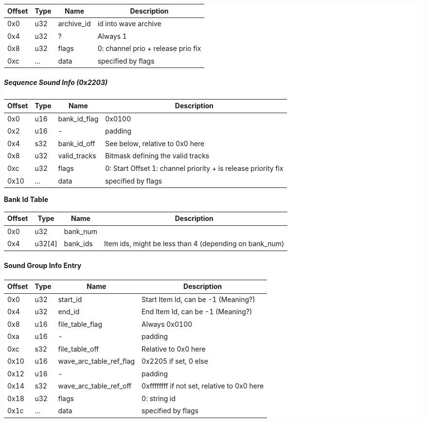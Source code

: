 | Offset | Type | Name       | Description                        |
|--------|------|------------|------------------------------------|
| 0x0    | u32  | archive_id | id into wave archive               |
| 0x4    | u32  | ?          | Always 1                           |
| 0x8    | u32  | flags      | 0: channel prio + release prio fix |
| 0xc    | ...  | data       | specified by flags                 |

##### Sequence Sound Info (0x2203)

| Offset | Type | Name         | Description                                                   |
|--------|------|--------------|---------------------------------------------------------------|
| 0x0    | u16  | bank_id_flag | 0x0100                                                        |
| 0x2    | u16  | -            | padding                                                       |
| 0x4    | s32  | bank_id_off  | See below, relative to 0x0 here                               |
| 0x8    | u32  | valid_tracks | Bitmask defining the valid tracks                             |
| 0xc    | u32  | flags        | 0: Start Offset 1: channel priority + is release priority fix |
| 0x10   | ...  | data         | specified by flags                                            |

**Bank Id Table**

| Offset | Type     | Name     | Description                                            |
|--------|----------|----------|--------------------------------------------------------|
| 0x0    | u32      | bank_num |                                                        |
| 0x4    | u32\[4\] | bank_ids | Item ids, might be less than 4 (depending on bank_num) |

#### Sound Group Info Entry

| Offset | Type | Name                    | Description                                 |
|--------|------|-------------------------|---------------------------------------------|
| 0x0    | u32  | start_id                | Start Item Id, can be -1 (Meaning?)         |
| 0x4    | u32  | end_id                  | End Item Id, can be -1 (Meaning?)           |
| 0x8    | u16  | file_table_flag         | Always 0x0100                               |
| 0xa    | u16  | -                       | padding                                     |
| 0xc    | s32  | file_table_off          | Relative to 0x0 here                        |
| 0x10   | u16  | wave_arc_table_ref_flag | 0x2205 if set, 0 else                       |
| 0x12   | u16  | -                       | padding                                     |
| 0x14   | s32  | wave_arc_table_ref_off  | 0xffffffff if not set, relative to 0x0 here |
| 0x18   | u32  | flags                   | 0: string id                                |
| 0x1c   | ...  | data                    | specified by flags                          |
